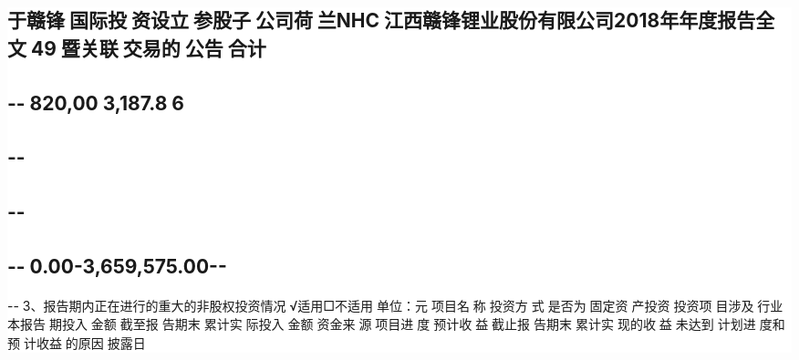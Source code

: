 于赣锋
国际投
资设立
参股子
公司荷
兰NHC
江西赣锋锂业股份有限公司2018年年度报告全文
49
暨关联
交易的
公告
合计
--
--
820,00
3,187.8
6
--
--
--
--
--
--
0.00-3,659,575.00--
--
--
3、报告期内正在进行的重大的非股权投资情况
√适用□不适用
单位：元
项目名
称
投资方
式
是否为
固定资
产投资
投资项
目涉及
行业
本报告
期投入
金额
截至报
告期末
累计实
际投入
金额
资金来
源
项目进
度
预计收
益
截止报
告期末
累计实
现的收
益
未达到
计划进
度和预
计收益
的原因
披露日